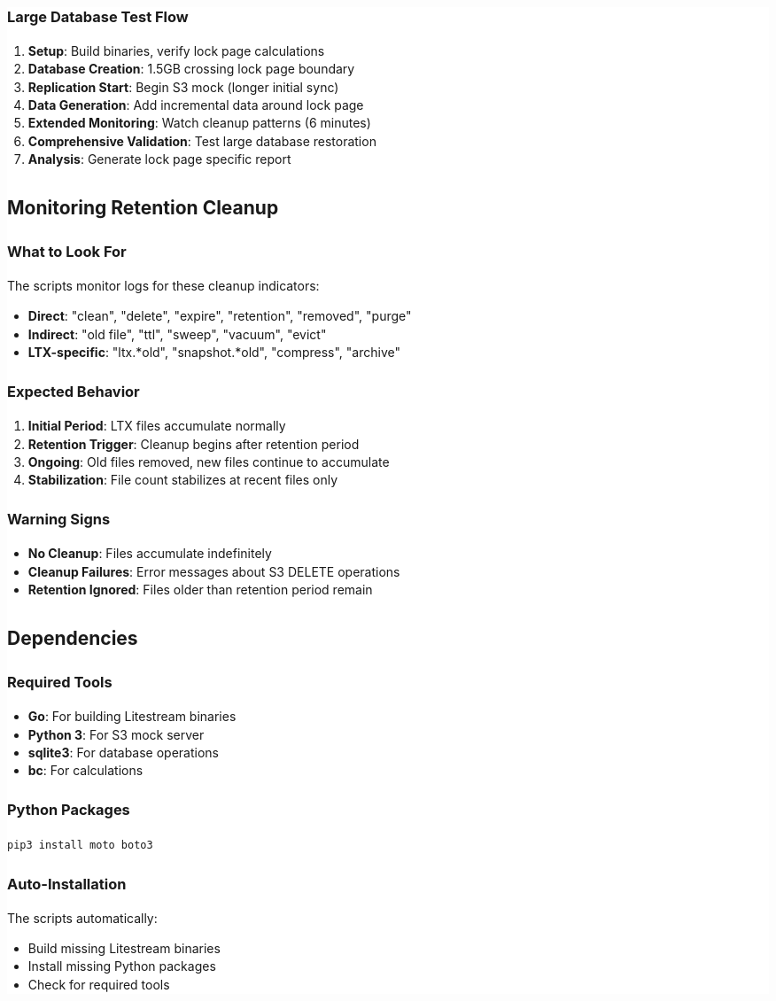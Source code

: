 ### Large Database Test Flow

1. **Setup**: Build binaries, verify lock page calculations
2. **Database Creation**: 1.5GB crossing lock page boundary
3. **Replication Start**: Begin S3 mock (longer initial sync)
4. **Data Generation**: Add incremental data around lock page
5. **Extended Monitoring**: Watch cleanup patterns (6 minutes)
6. **Comprehensive Validation**: Test large database restoration
7. **Analysis**: Generate lock page specific report

## Monitoring Retention Cleanup

### What to Look For

The scripts monitor logs for these cleanup indicators:
- **Direct**: "clean", "delete", "expire", "retention", "removed", "purge"
- **Indirect**: "old file", "ttl", "sweep", "vacuum", "evict"
- **LTX-specific**: "ltx.*old", "snapshot.*old", "compress", "archive"

### Expected Behavior

1. **Initial Period**: LTX files accumulate normally
2. **Retention Trigger**: Cleanup begins after retention period
3. **Ongoing**: Old files removed, new files continue to accumulate
4. **Stabilization**: File count stabilizes at recent files only

### Warning Signs

- **No Cleanup**: Files accumulate indefinitely
- **Cleanup Failures**: Error messages about S3 DELETE operations
- **Retention Ignored**: Files older than retention period remain

## Dependencies

### Required Tools

- **Go**: For building Litestream binaries
- **Python 3**: For S3 mock server
- **sqlite3**: For database operations
- **bc**: For calculations

### Python Packages

```bash
pip3 install moto boto3
```

### Auto-Installation

The scripts automatically:
- Build missing Litestream binaries
- Install missing Python packages
- Check for required tools
